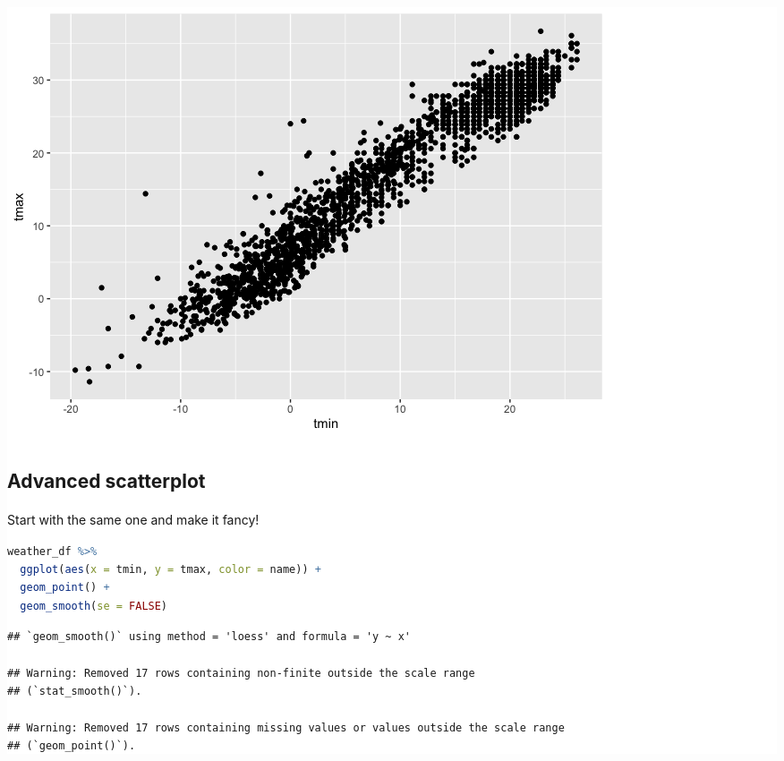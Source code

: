 ![](Visualization_files/figure-gfm/unnamed-chunk-4-1.png)

## Advanced scatterplot

Start with the same one and make it fancy!

``` r
weather_df %>%
  ggplot(aes(x = tmin, y = tmax, color = name)) +
  geom_point() +
  geom_smooth(se = FALSE)
```

    ## `geom_smooth()` using method = 'loess' and formula = 'y ~ x'

    ## Warning: Removed 17 rows containing non-finite outside the scale range
    ## (`stat_smooth()`).

    ## Warning: Removed 17 rows containing missing values or values outside the scale range
    ## (`geom_point()`).
